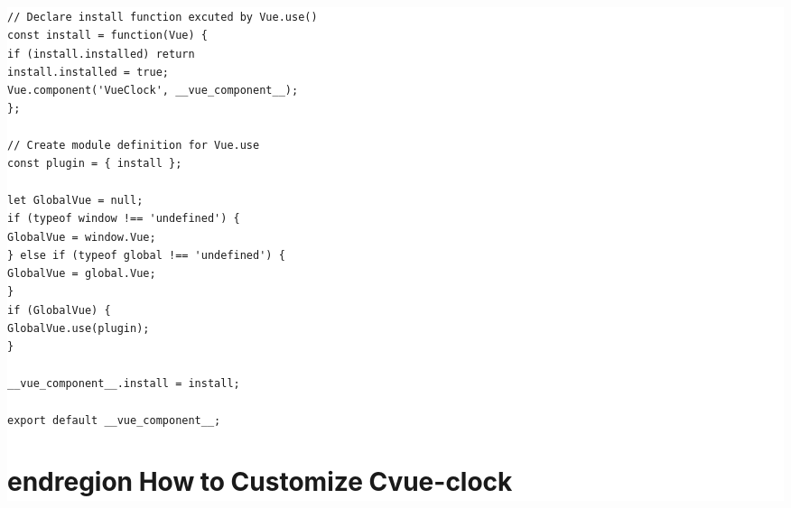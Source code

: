     // Declare install function excuted by Vue.use()
    const install = function(Vue) {
    if (install.installed) return
    install.installed = true;
    Vue.component('VueClock', __vue_component__);
    };

    // Create module definition for Vue.use
    const plugin = { install };

    let GlobalVue = null;
    if (typeof window !== 'undefined') {
    GlobalVue = window.Vue;
    } else if (typeof global !== 'undefined') {
    GlobalVue = global.Vue;
    }
    if (GlobalVue) {
    GlobalVue.use(plugin);
    }

    __vue_component__.install = install;

    export default __vue_component__;

# endregion How to Customize Cvue-clock
